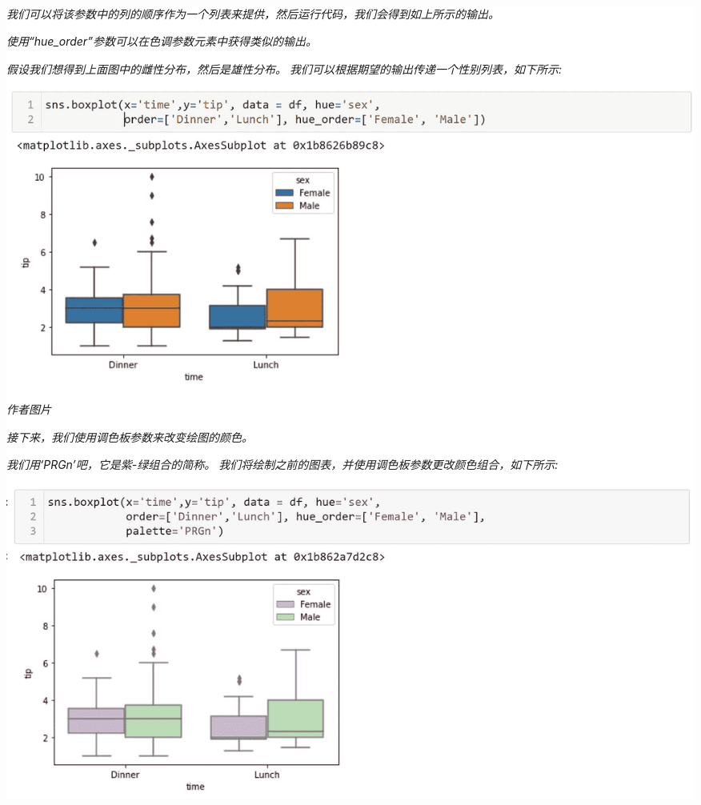*我们可以将该参数中的列的顺序作为一个列表来提供，然后运行代码，我们会得到如上所示的输出。*

*使用“hue_order”参数可以在色调参数元素中获得类似的输出。*

*假设我们想得到上面图中的雌性分布，然后是雄性分布。
我们可以根据期望的输出传递一个性别列表，如下所示:*

*![](img/8c74764f2352a7a5e7548f748ef3f3b8.png)*

*作者图片*

*接下来，我们使用调色板参数来改变绘图的颜色。*

*我们用‘PRGn’吧，它是紫-绿组合的简称。
我们将绘制之前的图表，并使用调色板参数更改颜色组合，如下所示:*

*![](img/a6e3260e493f147624b35f76579f5c7e.png)*
